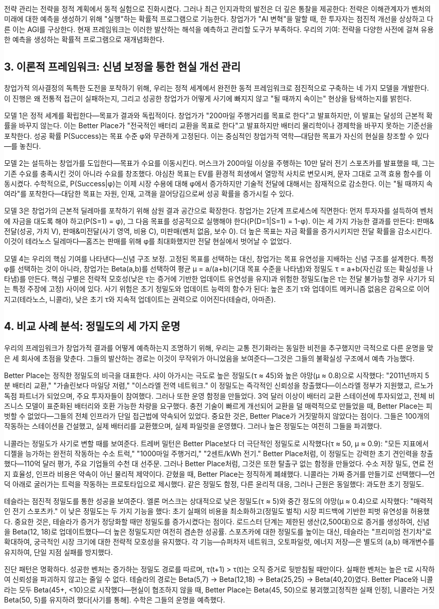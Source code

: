 전략 관리는 전략을 정적 계획에서 동적 실험으로 진화시켰다. 그러나 최근 인지과학의 발전은 더 깊은 통찰을 제공한다: 전략은 이해관계자가 벤처의 미래에 대한 예측을 생성하기 위해 "실행"하는 확률적 프로그램으로 기능한다. 창업가가 "AI 변혁"을 말할 때, 한 투자자는 점진적 개선을 상상하고 다른 이는 AGI를 구상한다. 현재 프레임워크는 이러한 발산하는 해석을 예측하고 관리할 도구가 부족하다. 우리의 기여: 전략을 다양한 사전에 걸쳐 유용한 예측을 생성하는 확률적 프로그램으로 재개념화한다.

## 3. 이론적 프레임워크: 신념 보정을 통한 현실 개선 관리

창업가적 의사결정의 독특한 도전을 포착하기 위해, 우리는 정적 세계에서 완전한 동적 프레임워크로 점진적으로 구축하는 네 가지 모델을 개발한다. 이 진행은 왜 전통적 접근이 실패하는지, 그리고 성공한 창업가가 어떻게 사기에 빠지지 않고 "될 때까지 속이는" 현상을 탐색하는지를 밝힌다.

모델 1은 정적 세계를 확립한다—목표가 결과와 독립적이다. 창업가가 "200마일 주행거리를 목표로 한다"고 발표하지만, 이 발표는 달성의 근본적 확률을 바꾸지 않는다. 이는 Better Place가 "전국적인 배터리 교환을 목표로 한다"고 발표하지만 배터리 물리학이나 경제학을 바꾸지 못하는 기준선을 포착한다. 성공 확률 P(Success)는 목표 수준 φ와 무관하게 고정된다. 이는 중심적인 창업가적 역학—대담한 목표가 자신의 현실을 창조할 수 있다—를 놓친다.

모델 2는 설득하는 창업가를 도입한다—목표가 수요를 이동시킨다. 머스크가 200마일 이상을 주행하는 10만 달러 전기 스포츠카를 발표했을 때, 그는 기존 수요를 충족시킨 것이 아니라 수요를 창조했다. 야심찬 목표는 EV를 환경적 희생에서 열망적 사치로 변모시켜, 문자 그대로 고객 효용 함수를 이동시켰다. 수학적으로, P(Success|φ)는 이제 시장 수용에 대해 φ에서 증가하지만 기술적 전달에 대해서는 잠재적으로 감소한다. 이는 "될 때까지 속여라"를 포착한다—대담한 목표는 자원, 인재, 고객을 끌어당김으로써 성공 확률을 증가시킬 수 있다.

모델 3은 창업가의 근본적 딜레마를 포착하기 위해 삼원 결과 공간으로 확장한다. 창업가는 2단계 프로세스에 직면한다: 먼저 투자자를 설득하여 벤처에 자금을 대도록 해야 하고(P(S=1) = φ), 그 다음 목표를 성공적으로 실행해야 한다(P(D=1|S=1) = 1-φ). 이는 세 가지 가능한 결과를 만든다: 판매&전달(성공, 가치 V), 판매&미전달(사기 영역, 비용 C), 미판매(벤처 없음, 보수 0). 더 높은 목표는 자금 확률을 증가시키지만 전달 확률을 감소시킨다. 이것이 테라노스 딜레마다—홈즈는 판매를 위해 φ를 최대화했지만 전달 현실에서 벗어날 수 없었다.

모델 4는 우리의 핵심 기여를 나타낸다—신념 구조 보정. 고정된 목표를 선택하는 대신, 창업가는 목표 유연성을 지배하는 신념 구조를 설계한다. 특정 φ를 선택하는 것이 아니라, 창업가는 Beta(a,b)를 선택하여 평균 μ = a/(a+b)(기대 목표 수준을 나타냄)와 정밀도 τ = a+b(자신감 또는 확실성을 나타냄)를 만든다. 핵심 구별은 전략적 모호성(낮은 τ는 증거에 기반한 업데이트 유연성을 유지)과 위험한 정밀도(높은 τ는 전달 불가능할 경우 사기가 되는 특정 주장에 고정) 사이에 있다. 사기 위험은 초기 정밀도와 업데이트 능력의 함수가 된다: 높은 초기 τ와 업데이트 메커니즘 없음은 감옥으로 이어지고(테라노스, 니콜라), 낮은 초기 τ와 지속적 업데이트는 권력으로 이어진다(테슬라, 아마존).

## 4. 비교 사례 분석: 정밀도의 세 가지 운명

우리의 프레임워크가 창업가적 결과를 어떻게 예측하는지 조명하기 위해, 우리는 교통 전기화라는 동일한 비전을 추구했지만 극적으로 다른 운명을 맞은 세 회사에 초점을 맞춘다. 그들의 발산하는 경로는 이것이 무작위가 아니었음을 보여준다—그것은 그들의 불확실성 구조에서 예측 가능했다.

Better Place는 정직한 정밀도의 비극을 대표한다. 샤이 아가시는 극도로 높은 정밀도(τ ≈ 45)와 높은 야망(μ ≈ 0.8)으로 시작했다: "2011년까지 5분 배터리 교환," "가솔린보다 마일당 저렴," "이스라엘 전역 네트워크." 이 정밀도는 즉각적인 신뢰성을 창출했다—이스라엘 정부가 지원했고, 르노가 독점 파트너가 되었으며, 주요 투자자들이 참여했다. 그러나 또한 운영 함정을 만들었다. 3억 달러 이상이 배터리 교환 스테이션에 투자되었고, 전체 비즈니스 모델이 표준화된 배터리와 호환 가능한 차량을 요구했다. 충전 기술이 빠르게 개선되어 교환을 덜 매력적으로 만들었을 때, Better Place는 피벗할 수 없었다—그들의 전체 인프라가 단일 접근법에 약속되어 있었다. 중요한 것은, Better Place가 거짓말하지 않았다는 점이다. 그들은 100개의 작동하는 스테이션을 건설했고, 실제 배터리를 교환했으며, 실제 파일럿을 운영했다. 그러나 높은 정밀도는 여전히 그들을 파괴했다.

니콜라는 정밀도가 사기로 변할 때를 보여준다. 트레버 밀턴은 Better Place보다 더 극단적인 정밀도로 시작했다(τ ≈ 50, μ ≈ 0.9): "모든 지표에서 디젤을 능가하는 완전히 작동하는 수소 트럭," "1000마일 주행거리," "2센트/kWh 전기." Better Place처럼, 이 정밀도는 강력한 초기 견인력을 창출했다—110억 달러 평가, 주요 기업들의 수천 대 선주문. 그러나 Better Place처럼, 그것은 또한 탈출구 없는 함정을 만들었다. 수소 저장 밀도, 연료 전지 효율성, 인프라 비용은 약속이 아닌 물리적 제약이다. 갇혔을 때, Better Place는 정직하게 폐쇄했다. 니콜라는 가짜 증거를 만들기로 선택했다—언덕 아래로 굴러가는 트럭을 작동하는 프로토타입으로 제시했다. 같은 정밀도 함정, 다른 윤리적 대응, 그러나 근원은 동일했다: 과도한 초기 정밀도.

테슬라는 점진적 정밀도를 통한 성공을 보여준다. 엘론 머스크는 상대적으로 낮은 정밀도(τ ≈ 5)와 중간 정도의 야망(μ ≈ 0.4)으로 시작했다: "매력적인 전기 스포츠카." 이 낮은 정밀도는 두 가지 기능을 했다: 초기 실패의 비용을 최소화하고(정밀도 벌칙) 시장 피드백에 기반한 피벗 유연성을 허용했다. 중요한 것은, 테슬라가 증거가 정당화할 때만 정밀도를 증가시켰다는 점이다. 로드스터 단계는 제한된 생산(2,500대)으로 증거를 생성하여, 신념을 Beta(12, 18)로 업데이트했다—더 높은 정밀도지만 여전히 겸손한 성공률. 스포츠카에 대한 정밀도를 높이는 대신, 테슬라는 "프리미엄 전기차"로 확대하여, 궁극적인 시장 크기에 대한 전략적 모호성을 유지했다. 각 기능—슈퍼차저 네트워크, 오토파일럿, 에너지 저장—은 별도의 (a,b) 매개변수를 유지하여, 단일 지점 실패를 방지했다.

진단 패턴은 명확하다. 성공한 벤처는 증가하는 정밀도 경로를 따르며, τ(t+1) > τ(t)는 오직 증거로 뒷받침될 때만이다. 실패한 벤처는 높은 τ로 시작하여 신뢰성을 파괴하지 않고는 줄일 수 없다. 테슬라의 경로는 Beta(5,7) → Beta(12,18) → Beta(25,25) → Beta(40,20)였다. Better Place와 니콜라는 모두 Beta(45+, <10)으로 시작했다—현실이 협조하지 않을 때, Better Place는 Beta(45, 50)으로 붕괴했고[정직한 실패 인정], 니콜라는 거짓 Beta(50, 5)를 유지하려 했다[사기를 통해]. 수학은 그들의 운명을 예측했다.
